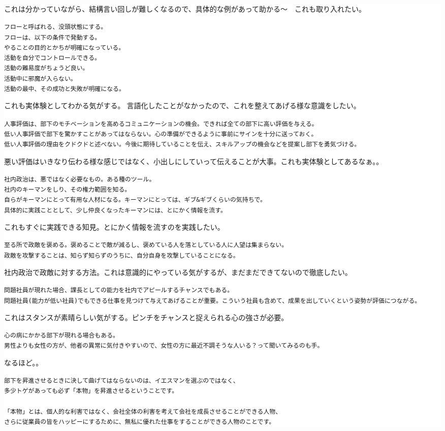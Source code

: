 これは分かっていながら、結構言い回しが難しくなるので、具体的な例があって助かる〜　これも取り入れたい。

```
フローと呼ばれる、没頭状態にする。
フローは、以下の条件で発動する。
やることの目的とかちが明確になっている。
活動を自分でコントロールできる。
活動の難易度がちょうど良い。
活動中に邪魔が入らない。
活動の最中、その成功と失敗が明確になる。
```

これも実体験としてわかる気がする。
言語化したことがなかったので、これを整えてあげる様な意識をしたい。

```
人事評価は、部下のモチベーションを高めるコミュニケーションの機会。できれば全ての部下に高い評価を与える。
低い人事評価で部下を驚かすことがあってはならない。心の準備ができるように事前にサインを十分に送っておく。
低い人事評価の理由をクドクドと述べない。今後に期待していることを伝え、スキルアップの機会などを提案し部下を勇気づける。
```

悪い評価はいきなり伝わる様な感じではなく、小出しにしていって伝えることが大事。これも実体験としてあるなぁ。。

```
社内政治は、悪ではなく必要なもの。ある種のツール。
社内のキーマンをしり、その権力範囲を知る。
自らがキーマンにとって有用な人材になる。キーマンにとっては、ギブ&ギブくらいの気持ちで。
具体的に実践こととして、少し仲良くなったキーマンには、とにかく情報を流す。
```

これもすぐに実践できる知見。とにかく情報を流すのを実践したい。

```
至る所で政敵を褒める。褒めることで敵が減るし、褒めている人を落としている人に人望は集まらない。
政敵を攻撃することは、知らず知らずのうちに、自分自身を攻撃していることになる。
```

社内政治で政敵に対する方法。これは意識的にやっている気がするが、まだまだできてないので徹底したい。

```
問題社員が現れた場合、課長としての能力を社内でアピールするチャンスでもある。
問題社員(能力が低い社員)でもできる仕事を見つけて与えてあげることが重要。こういう社員も含めて、成果を出していくという姿勢が評価につながる。
```

これはスタンスが素晴らしい気がする。ピンチをチャンスと捉えられる心の強さが必要。

```
心の病にかかる部下が現れる場合もある。
男性よりも女性の方が、他者の異常に気付きやすいので、女性の方に最近不調そうな人いる？って聞いてみるのも手。
```

なるほど。。

```
部下を昇進させるときに決して曲げてはならないのは、イエスマンを選ぶのではなく、
多少トゲがあっても必ず「本物」を昇進させるということです。

「本物」とは、個人的な利害ではなく、会社全体の利害を考えて会社を成長させることができる人物、
さらに従業員の皆をハッピーにするために、無私に優れた仕事をすることができる人物のことです。
```
